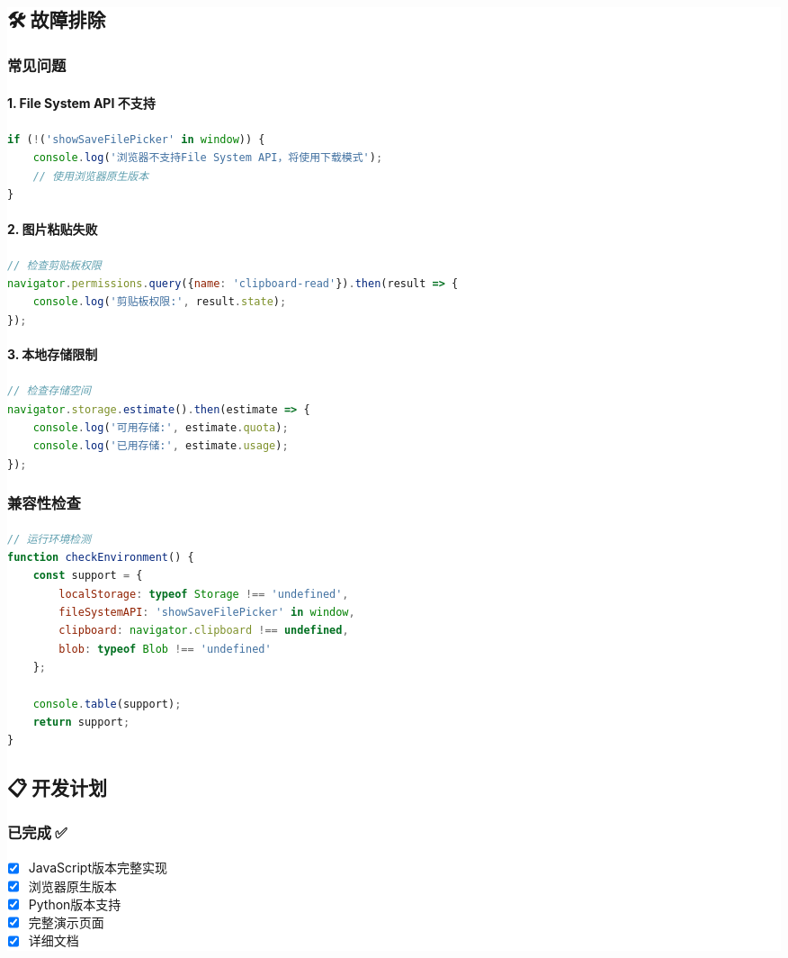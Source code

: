 ## 🛠️ 故障排除

### 常见问题

#### 1. File System API 不支持
```javascript
if (!('showSaveFilePicker' in window)) {
    console.log('浏览器不支持File System API，将使用下载模式');
    // 使用浏览器原生版本
}
```

#### 2. 图片粘贴失败
```javascript
// 检查剪贴板权限
navigator.permissions.query({name: 'clipboard-read'}).then(result => {
    console.log('剪贴板权限:', result.state);
});
```

#### 3. 本地存储限制
```javascript
// 检查存储空间
navigator.storage.estimate().then(estimate => {
    console.log('可用存储:', estimate.quota);
    console.log('已用存储:', estimate.usage);
});
```

### 兼容性检查

```javascript
// 运行环境检测
function checkEnvironment() {
    const support = {
        localStorage: typeof Storage !== 'undefined',
        fileSystemAPI: 'showSaveFilePicker' in window,
        clipboard: navigator.clipboard !== undefined,
        blob: typeof Blob !== 'undefined'
    };
    
    console.table(support);
    return support;
}
```

## 📋 开发计划

### 已完成 ✅
- [x] JavaScript版本完整实现
- [x] 浏览器原生版本
- [x] Python版本支持
- [x] 完整演示页面
- [x] 详细文档
